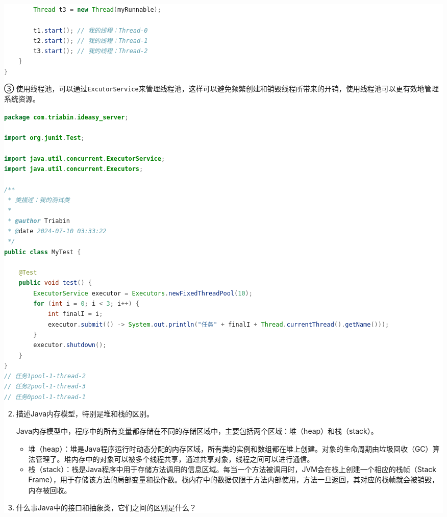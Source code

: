    ```java
           Thread t3 = new Thread(myRunnable);
   
           t1.start(); // 我的线程：Thread-0
           t2.start(); // 我的线程：Thread-1
           t3.start(); // 我的线程：Thread-2
       }
   }
   ```

   ③ 使用线程池，可以通过`ExcutorService`来管理线程池，这样可以避免频繁创建和销毁线程所带来的开销，使用线程池可以更有效地管理系统资源。

   ```java
   package com.triabin.ideasy_server;
   
   import org.junit.Test;
   
   import java.util.concurrent.ExecutorService;
   import java.util.concurrent.Executors;
   
   /**
    * 类描述：我的测试类
    *
    * @author Triabin
    * @date 2024-07-10 03:33:22
    */
   public class MyTest {
   
       @Test
       public void test() {
           ExecutorService executor = Executors.newFixedThreadPool(10);
           for (int i = 0; i < 3; i++) {
               int finalI = i;
               executor.submit(() -> System.out.println("任务" + finalI + Thread.currentThread().getName()));
           }
           executor.shutdown();
       }
   }
   // 任务1pool-1-thread-2
   // 任务2pool-1-thread-3
   // 任务0pool-1-thread-1
   ```

2. 描述Java内存模型，特别是堆和栈的区别。

   Java内存模型中，程序中的所有变量都存储在不同的存储区域中，主要包括两个区域：堆（heap）和栈（stack）。

   * 堆（heap）：堆是Java程序运行时动态分配的内存区域，所有类的实例和数组都在堆上创建。对象的生命周期由垃圾回收（GC）算法管理了。堆内存中的对象可以被多个线程共享，通过共享对象，线程之间可以进行通信。
   * 栈（stack）：栈是Java程序中用于存储方法调用的信息区域。每当一个方法被调用时，JVM会在栈上创建一个相应的栈帧（Stack Frame），用于存储该方法的局部变量和操作数。栈内存中的数据仅限于方法内部使用，方法一旦返回，其对应的栈帧就会被销毁，内存被回收。

3. 什么事Java中的接口和抽象类，它们之间的区别是什么？
